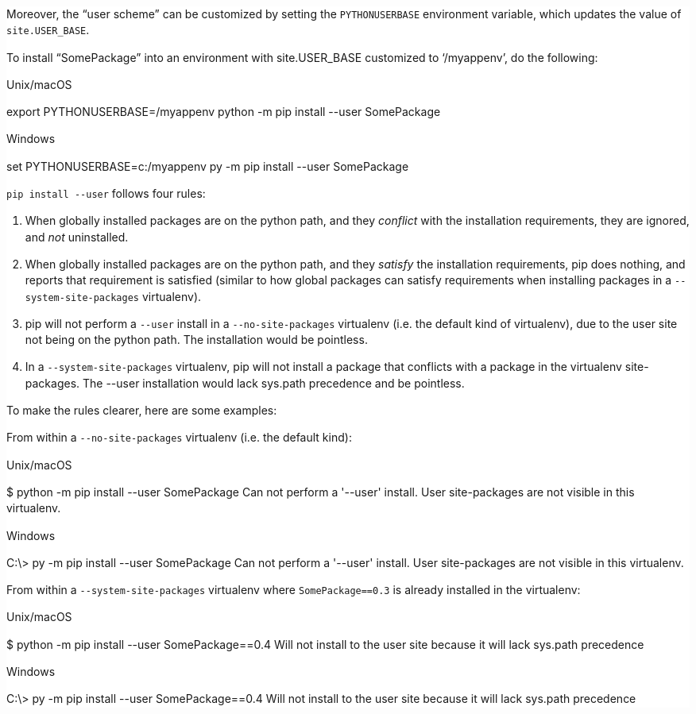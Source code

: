 Moreover, the “user scheme” can be customized by setting the `PYTHONUSERBASE` environment variable, which updates the value of `site.USER_BASE`.

To install “SomePackage” into an environment with site.USER\_BASE customized to ‘/myappenv’, do the following:

Unix/macOS

export PYTHONUSERBASE\=/myappenv
python -m pip install --user SomePackage

Windows

set PYTHONUSERBASE\=c:/myappenv
py -m pip install --user SomePackage

`pip install --user` follows four rules:

1.  When globally installed packages are on the python path, and they _conflict_ with the installation requirements, they are ignored, and _not_ uninstalled.
    
2.  When globally installed packages are on the python path, and they _satisfy_ the installation requirements, pip does nothing, and reports that requirement is satisfied (similar to how global packages can satisfy requirements when installing packages in a `--system-site-packages` virtualenv).
    
3.  pip will not perform a `--user` install in a `--no-site-packages` virtualenv (i.e. the default kind of virtualenv), due to the user site not being on the python path. The installation would be pointless.
    
4.  In a `--system-site-packages` virtualenv, pip will not install a package that conflicts with a package in the virtualenv site-packages. The --user installation would lack sys.path precedence and be pointless.
    

To make the rules clearer, here are some examples:

From within a `--no-site-packages` virtualenv (i.e. the default kind):

Unix/macOS

$ python -m pip install --user SomePackage
Can not perform a '--user' install. User site-packages are not visible in this virtualenv.

Windows

C:\\> py -m pip install --user SomePackage
Can not perform a '--user' install. User site-packages are not visible in this virtualenv.

From within a `--system-site-packages` virtualenv where `SomePackage==0.3` is already installed in the virtualenv:

Unix/macOS

$ python -m pip install --user SomePackage\==0.4
Will not install to the user site because it will lack sys.path precedence

Windows

C:\\> py -m pip install --user SomePackage==0.4
Will not install to the user site because it will lack sys.path precedence
